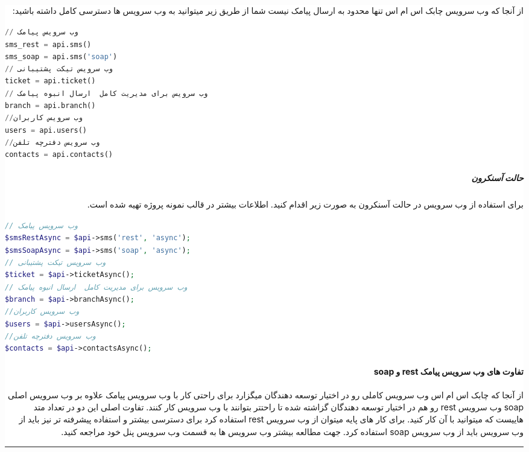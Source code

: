 
<div dir='rtl'>

از آنجا که وب سرویس چابک اس ام اس تنها محدود به ارسال پیامک نیست  شما از طریق  زیر میتوانید به وب سرویس ها دسترسی کامل داشته باشید:


</div>

```py
// وب سرویس پیامک
sms_rest = api.sms()
sms_soap = api.sms('soap')
// وب سرویس تیکت پشتیبانی
ticket = api.ticket()
// وب سرویس برای مدیریت کامل  ارسال انبوه پیامک
branch = api.branch()
//وب سرویس کاربران
users = api.users()
//وب سرویس دفترچه تلفن
contacts = api.contacts()

```

<div dir='rtl'>

##### حالت آسنکرون
برای استفاده از وب سرویس در حالت آسنکرون به صورت زیر اقدام کنید. اطلاعات بیشتر در قالب نمونه پروژه تهیه شده است.
</div>

```php
// وب سرویس پیامک
$smsRestAsync = $api->sms('rest', 'async');
$smsSoapAsync = $api->sms('soap', 'async');
// وب سرویس تیکت پشتیبانی
$ticket = $api->ticketAsync();
// وب سرویس برای مدیریت کامل  ارسال انبوه پیامک
$branch = $api->branchAsync();
//وب سرویس کاربران
$users = $api->usersAsync();
//وب سرویس دفترچه تلفن
$contacts = $api->contactsAsync();
```

<div dir='rtl'>


#### تفاوت های وب سرویس پیامک rest و soap
از آنجا که چابک اس ام اس وب سرویس کاملی رو در اختیار توسعه دهندگان میگزارد برای راحتی کار با وب سرویس پیامک علاوه بر وب سرویس اصلی soap وب سرویس rest رو هم در اختیار توسعه دهندگان گزاشته شده تا راحتتر بتوانند با وب سرویس کار کنند. تفاوت اصلی این دو در تعداد متد هاییست که میتوانید با آن کار کنید. برای کار های پایه میتوان از وب سرویس rest استفاده کرد برای دسترسی بیشتر و استفاده پیشرفته تر نیز باید از وب سرویس باید از وب سرویس soap استفاده کرد.
جهت  مطالعه بیشتر وب سرویس ها به قسمت وب سرویس پنل خود مراجعه کنید.
<hr/>

